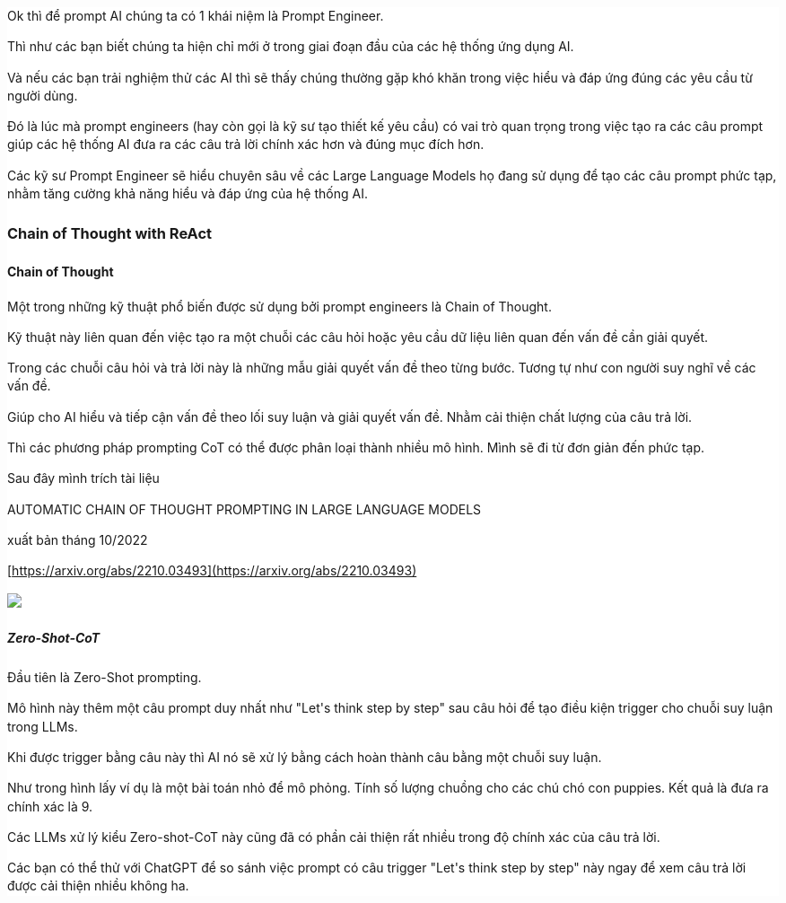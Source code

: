 Ok thì để prompt AI chúng ta có 1 khái niệm là Prompt Engineer.

Thì như các bạn biết chúng ta hiện chỉ mới ở trong giai đoạn đầu của các hệ thống ứng dụng AI.

Và nếu các bạn trải nghiệm thử các AI thì sẽ thấy chúng thường gặp khó khăn trong việc hiểu và đáp ứng đúng các yêu cầu từ người dùng.

Đó là lúc mà prompt engineers (hay còn gọi là kỹ sư tạo thiết kế yêu cầu) có vai trò quan trọng trong việc tạo ra các câu prompt giúp các hệ thống AI đưa ra các câu trả lời chính xác hơn và đúng mục đích hơn.

Các kỹ sư Prompt Engineer sẽ hiểu chuyên sâu về các Large Language Models họ đang sử dụng để tạo các câu prompt phức tạp, nhằm tăng cường khả năng hiểu và đáp ứng của hệ thống AI.

### Chain of Thought with ReAct

#### Chain of Thought

Một trong những kỹ thuật phổ biến được sử dụng bởi prompt engineers là Chain of Thought.

Kỹ thuật này liên quan đến việc tạo ra một chuỗi các câu hỏi hoặc yêu cầu dữ liệu liên quan đến vấn đề cần giải quyết.

Trong các chuỗi câu hỏi và trả lời này là những mẫu giải quyết vấn đề theo từng bước. Tương tự như con người suy nghĩ về các vấn đề.

Giúp cho AI hiểu và tiếp cận vấn đề theo lối suy luận và giải quyết vấn đề. Nhằm cải thiện chất lượng của câu trả lời.

Thì các phương pháp prompting CoT có thể được phân loại thành nhiều mô hình. Mình sẽ đi từ đơn giản đến phức tạp.

Sau đây mình trích tài liệu

AUTOMATIC CHAIN OF THOUGHT PROMPTING IN LARGE LANGUAGE MODELS

xuất bản tháng 10/2022

[https://arxiv.org/abs/2210.03493](https://arxiv.org/abs/2210.03493)

![](./ai--so-luoc-ve-cac-phuong-phap-prompting-va-ung-dung-ai-vao-workflow/ai--so-luoc-ve-cac-phuong-phap-prompting-va-ung-dung-ai-vao-workflow-0.jpg)

##### Zero-Shot-CoT

Đầu tiên là Zero-Shot prompting.

Mô hình này thêm một câu prompt duy nhất như "Let's think step by step" sau câu hỏi để tạo điều kiện trigger cho chuỗi suy luận trong LLMs. 

Khi được trigger bằng câu này thì AI nó sẽ xử lý bằng cách hoàn thành câu bằng một chuỗi suy luận.

Như trong hình lấy ví dụ là một bài toán nhỏ để mô phỏng. Tính số lượng chuồng cho các chú chó con puppies. Kết quả là đưa ra chính xác là 9.

Các LLMs xử lý kiểu Zero-shot-CoT này cũng đã có phần cải thiện rất nhiều trong độ chính xác của câu trả lời.

Các bạn có thể thử với ChatGPT để so sánh việc prompt có câu trigger "Let's think step by step" này ngay để xem câu trả lời được cải thiện nhiều không ha.
